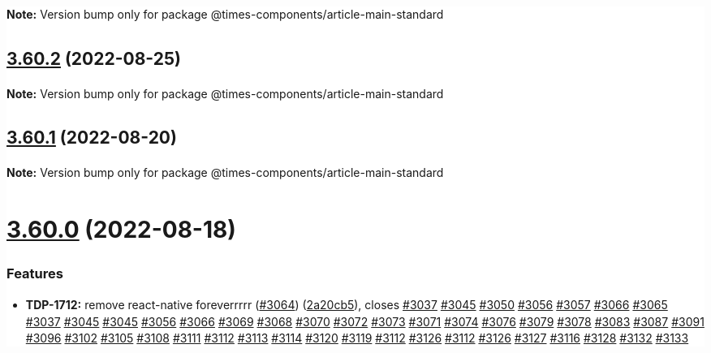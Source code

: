 **Note:** Version bump only for package @times-components/article-main-standard





## [3.60.2](https://github.com/newsuk/times-components/compare/@times-components/article-main-standard@3.60.1...@times-components/article-main-standard@3.60.2) (2022-08-25)

**Note:** Version bump only for package @times-components/article-main-standard





## [3.60.1](https://github.com/newsuk/times-components/compare/@times-components/article-main-standard@3.60.0...@times-components/article-main-standard@3.60.1) (2022-08-20)

**Note:** Version bump only for package @times-components/article-main-standard





# [3.60.0](https://github.com/newsuk/times-components/compare/@times-components/article-main-standard@3.59.30...@times-components/article-main-standard@3.60.0) (2022-08-18)


### Features

* **TDP-1712:** remove react-native foreverrrrr ([#3064](https://github.com/newsuk/times-components/issues/3064)) ([2a20cb5](https://github.com/newsuk/times-components/commit/2a20cb5abc10a4e7ca2d62487967f8fcf4eccb62)), closes [#3037](https://github.com/newsuk/times-components/issues/3037) [#3045](https://github.com/newsuk/times-components/issues/3045) [#3050](https://github.com/newsuk/times-components/issues/3050) [#3056](https://github.com/newsuk/times-components/issues/3056) [#3057](https://github.com/newsuk/times-components/issues/3057) [#3066](https://github.com/newsuk/times-components/issues/3066) [#3065](https://github.com/newsuk/times-components/issues/3065) [#3037](https://github.com/newsuk/times-components/issues/3037) [#3045](https://github.com/newsuk/times-components/issues/3045) [#3045](https://github.com/newsuk/times-components/issues/3045) [#3056](https://github.com/newsuk/times-components/issues/3056) [#3066](https://github.com/newsuk/times-components/issues/3066) [#3069](https://github.com/newsuk/times-components/issues/3069) [#3068](https://github.com/newsuk/times-components/issues/3068) [#3070](https://github.com/newsuk/times-components/issues/3070) [#3072](https://github.com/newsuk/times-components/issues/3072) [#3073](https://github.com/newsuk/times-components/issues/3073) [#3071](https://github.com/newsuk/times-components/issues/3071) [#3074](https://github.com/newsuk/times-components/issues/3074) [#3076](https://github.com/newsuk/times-components/issues/3076) [#3079](https://github.com/newsuk/times-components/issues/3079) [#3078](https://github.com/newsuk/times-components/issues/3078) [#3083](https://github.com/newsuk/times-components/issues/3083) [#3087](https://github.com/newsuk/times-components/issues/3087) [#3091](https://github.com/newsuk/times-components/issues/3091) [#3096](https://github.com/newsuk/times-components/issues/3096) [#3102](https://github.com/newsuk/times-components/issues/3102) [#3105](https://github.com/newsuk/times-components/issues/3105) [#3108](https://github.com/newsuk/times-components/issues/3108) [#3111](https://github.com/newsuk/times-components/issues/3111) [#3112](https://github.com/newsuk/times-components/issues/3112) [#3113](https://github.com/newsuk/times-components/issues/3113) [#3114](https://github.com/newsuk/times-components/issues/3114) [#3120](https://github.com/newsuk/times-components/issues/3120) [#3119](https://github.com/newsuk/times-components/issues/3119) [#3112](https://github.com/newsuk/times-components/issues/3112) [#3126](https://github.com/newsuk/times-components/issues/3126) [#3112](https://github.com/newsuk/times-components/issues/3112) [#3126](https://github.com/newsuk/times-components/issues/3126) [#3127](https://github.com/newsuk/times-components/issues/3127) [#3116](https://github.com/newsuk/times-components/issues/3116) [#3128](https://github.com/newsuk/times-components/issues/3128) [#3132](https://github.com/newsuk/times-components/issues/3132) [#3133](https://github.com/newsuk/times-components/issues/3133)
